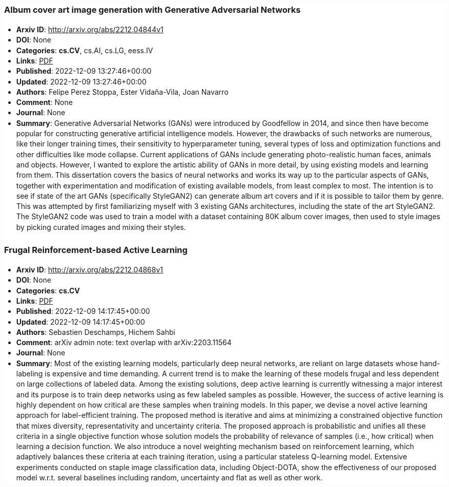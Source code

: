 


### Album cover art image generation with Generative Adversarial Networks
- **Arxiv ID**: http://arxiv.org/abs/2212.04844v1
- **DOI**: None
- **Categories**: **cs.CV**, cs.AI, cs.LG, eess.IV
- **Links**: [PDF](http://arxiv.org/pdf/2212.04844v1)
- **Published**: 2022-12-09 13:27:46+00:00
- **Updated**: 2022-12-09 13:27:46+00:00
- **Authors**: Felipe Perez Stoppa, Ester Vidaña-Vila, Joan Navarro
- **Comment**: None
- **Journal**: None
- **Summary**: Generative Adversarial Networks (GANs) were introduced by Goodfellow in 2014, and since then have become popular for constructing generative artificial intelligence models. However, the drawbacks of such networks are numerous, like their longer training times, their sensitivity to hyperparameter tuning, several types of loss and optimization functions and other difficulties like mode collapse. Current applications of GANs include generating photo-realistic human faces, animals and objects. However, I wanted to explore the artistic ability of GANs in more detail, by using existing models and learning from them. This dissertation covers the basics of neural networks and works its way up to the particular aspects of GANs, together with experimentation and modification of existing available models, from least complex to most. The intention is to see if state of the art GANs (specifically StyleGAN2) can generate album art covers and if it is possible to tailor them by genre. This was attempted by first familiarizing myself with 3 existing GANs architectures, including the state of the art StyleGAN2. The StyleGAN2 code was used to train a model with a dataset containing 80K album cover images, then used to style images by picking curated images and mixing their styles.



### Frugal Reinforcement-based Active Learning
- **Arxiv ID**: http://arxiv.org/abs/2212.04868v1
- **DOI**: None
- **Categories**: **cs.CV**
- **Links**: [PDF](http://arxiv.org/pdf/2212.04868v1)
- **Published**: 2022-12-09 14:17:45+00:00
- **Updated**: 2022-12-09 14:17:45+00:00
- **Authors**: Sebastien Deschamps, Hichem Sahbi
- **Comment**: arXiv admin note: text overlap with arXiv:2203.11564
- **Journal**: None
- **Summary**: Most of the existing learning models, particularly deep neural networks, are reliant on large datasets whose hand-labeling is expensive and time demanding. A current trend is to make the learning of these models frugal and less dependent on large collections of labeled data. Among the existing solutions, deep active learning is currently witnessing a major interest and its purpose is to train deep networks using as few labeled samples as possible. However, the success of active learning is highly dependent on how critical are these samples when training models. In this paper, we devise a novel active learning approach for label-efficient training. The proposed method is iterative and aims at minimizing a constrained objective function that mixes diversity, representativity and uncertainty criteria. The proposed approach is probabilistic and unifies all these criteria in a single objective function whose solution models the probability of relevance of samples (i.e., how critical) when learning a decision function. We also introduce a novel weighting mechanism based on reinforcement learning, which adaptively balances these criteria at each training iteration, using a particular stateless Q-learning model. Extensive experiments conducted on staple image classification data, including Object-DOTA, show the effectiveness of our proposed model w.r.t. several baselines including random, uncertainty and flat as well as other work.
